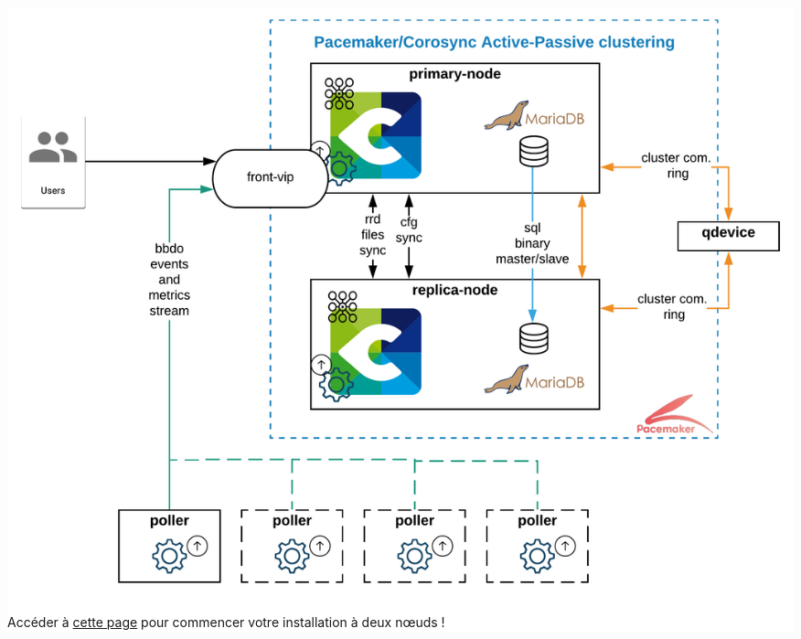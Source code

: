 ![image](../../assets/integrations/centreon-ha/centreon-ha-2-nodes-arch.png)

Accéder à [cette page](../../installation/installation-of-centreon-ha/installation-2-nodes) pour commencer votre installation à deux nœuds !


